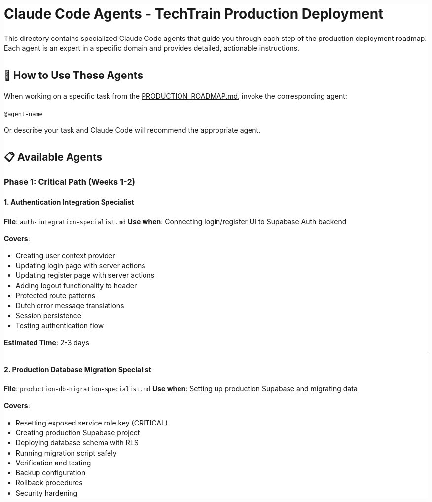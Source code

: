 # Claude Code Agents - TechTrain Production Deployment

This directory contains specialized Claude Code agents that guide you through each step of the production deployment roadmap. Each agent is an expert in a specific domain and provides detailed, actionable instructions.

## 🎯 How to Use These Agents

When working on a specific task from the [PRODUCTION_ROADMAP.md](../PRODUCTION_ROADMAP.md), invoke the corresponding agent:

```
@agent-name
```

Or describe your task and Claude Code will recommend the appropriate agent.

## 📋 Available Agents

### Phase 1: Critical Path (Weeks 1-2)

#### 1. **Authentication Integration Specialist**
**File**: `auth-integration-specialist.md`
**Use when**: Connecting login/register UI to Supabase Auth backend

**Covers**:
- Creating user context provider
- Updating login page with server actions
- Updating register page with server actions
- Adding logout functionality to header
- Protected route patterns
- Dutch error message translations
- Session persistence
- Testing authentication flow

**Estimated Time**: 2-3 days

---

#### 2. **Production Database Migration Specialist**
**File**: `production-db-migration-specialist.md`
**Use when**: Setting up production Supabase and migrating data

**Covers**:
- Resetting exposed service role key (CRITICAL)
- Creating production Supabase project
- Deploying database schema with RLS
- Running migration script safely
- Verification and testing
- Backup configuration
- Rollback procedures
- Security hardening
